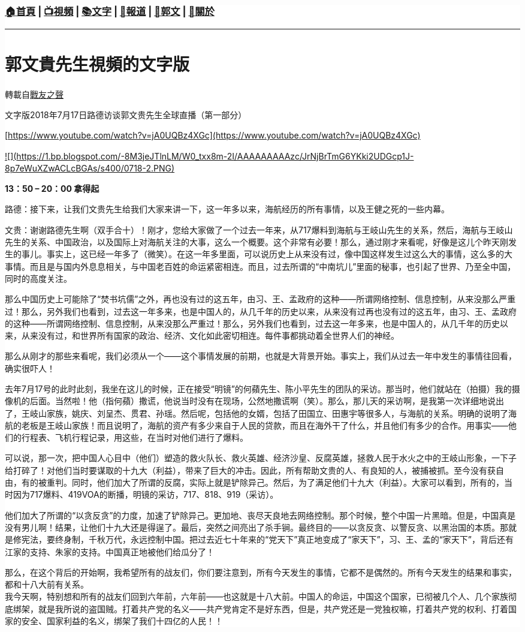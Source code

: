 ###  [:house:首頁](https://github.com/ourhimalayas/home) | [:tv:視頻](https://github.com/ourhimalayas/videos) | [:books:文字](https://github.com/ourhimalayas/txt) | [:newspaper:報道](https://github.com/ourhimalayas/news) | [:eagle:郭文](https://github.com/ourhimalayas/guomedia) | [:pray:關於](https://github.com/ourhimalayas/home/tree/master/about)
---
# 郭文貴先生視頻的文字版
轉載自[戰友之聲](http://littleantvoice.blogspot.com)

文字版2018年7月17日路德访谈郭文贵先生全球直播（第一部分）
  

[https://www.youtube.com/watch?v=jA0UQBz4XGc](https://www.youtube.com/watch?v=jA0UQBz4XGc)



[!\[\](https://1.bp.blogspot.com/-8M3jeJTlnLM/W0_txx8m-2I/AAAAAAAAAzc/JrNjBrTmG6YKki2UDGcp1J-8p7eWuXZwACLcBGAs/s400/0718-2.PNG)](https://1.bp.blogspot.com/-8M3jeJTlnLM/W0_txx8m-2I/AAAAAAAAAzc/JrNjBrTmG6YKki2UDGcp1J-8p7eWuXZwACLcBGAs/s1600/0718-2.PNG)


  


  

**13：50 – 20：00 拿得起**
  

路德：接下来，让我们文贵先生给我们大家来讲一下，这一年多以来，海航经历的所有事情，以及王健之死的一些内幕。
  

文贵：谢谢路德先生啊（双手合十）！刚才，您给大家做了一个过去一年来，从717爆料到海航与王岐山先生的关系，然后，海航与王岐山先生的关系、中国政治，以及国际上对海航关注的大事，这么一个概要。这个非常有必要！那么，通过刚才来看呢，好像是这儿个昨天刚发生的事儿。事实上，这已经一年多了（微笑）。在这一年多里面，可以说历史上从来没有过，像中国这样发生过这么大的事情，这么多的大事情。而且是与国内外息息相关，与中国老百姓的命运紧密相连。而且，过去所谓的“中南坑儿”里面的秘事，也引起了世界、乃至全中国，同时的高度关注。
  

那么中国历史上可能除了“焚书坑儒”之外，再也没有过的这五年，由习、王、孟政府的这种——所谓网络控制、信息控制，从来没那么严重过！那么，另外我们也看到，过去这一年多来，也是中国人的，从几千年的历史以来，从来没有过再也没有过的这五年，由习、王、孟政府的这种——所谓网络控制、信息控制，从来没那么严重过！那么，另外我们也看到，过去这一年多来，也是中国人的，从几千年的历史以来，从来没有过，和世界所有国家的政治、经济、文化如此密切相连。每件事都挑动着全世界人们的神经。
  

那么从刚才的那些来看呢，我们必须从一个——这个事情发展的前期，也就是大背景开始。事实上，我们从过去一年中发生的事情往回看，确实很吓人！
  

去年7月17号的此时此刻，我坐在这儿的时候，正在接受“明镜”的何蘋先生、陈小平先生的团队的采访。那当时，他们就站在（拍摄）我的摄像机的后面。当然啦！他（指何蘋）撒谎，他说当时没有在现场，公然地撒谎啊（笑）。那么，那儿天的采访啊，是我第一次详细地说出了，王岐山家族，姚庆、刘呈杰、贯君、孙瑶。然后呢，包括他的女婿，包括了田国立、田惠宇等很多人，与海航的关系。明确的说明了海航的老板是王岐山家族！而且说明了，海航的资产有多少来自于人民的贷款，而且在海外干了什么，并且他们有多少的合作。用事实——他们的行程表、飞机行程记录，用这些，在当时对他们进行了爆料。
  

可以说，那一次，把中国人心目中（他们）塑造的救火队长、救火英雄、经济沙皇、反腐英雄，拯救人民于水火之中的王岐山形象，一下子给打碎了！对他们当时要谋取的十九大（利益），带来了巨大的冲击。因此，所有帮助文贵的人、有良知的人，被捕被抓。至今没有获自由，有的被重判。同时，他们加大了所谓的反腐，实际上就是铲除异己。然后，为了满足他们十九大（利益）。大家可以看到，所有的，当时因为717爆料、419VOA的断播，明镜的采访，717、818、919（采访）。

他们加大了所谓的“以贪反贪”的力度，加速了铲除异己。更加地、丧尽天良地去网络控制。那个时候，整个中国一片黑暗。但是，中国真是没有男儿啊！结果，让他们十九大还是得逞了。最后，突然之间亮出了杀手锏。最终目的——以贪反贪、以警反贪、以黑治国的本质。那就是修宪法，要终身制，千秋万代，永远控制中国。把过去近七十年来的“党天下”真正地变成了“家天下”，习、王、孟的“家天下”，背后还有江家的支持、朱家的支持。中国真正地被他们给瓜分了！
  

那么，在这个背后的开始啊，我希望所有的战友们，你们要注意到，所有今天发生的事情，它都不是偶然的。所有今天发生的结果和事实，都和十八大前有关系。<br>我今天啊，特别想和所有的战友们回到六年前，六年前——也这就是十八大前。中国人的命运，中国这个国家，已彻被几个人、几个家族彻底绑架，就是我所说的盗国贼。打着共产党的名义——共产党肯定不是好东西，但是，共产党还是一党独权嘛，打着共产党的权利、打着国家的安全、国家利益的名义，绑架了我们十四亿的人民！！
  